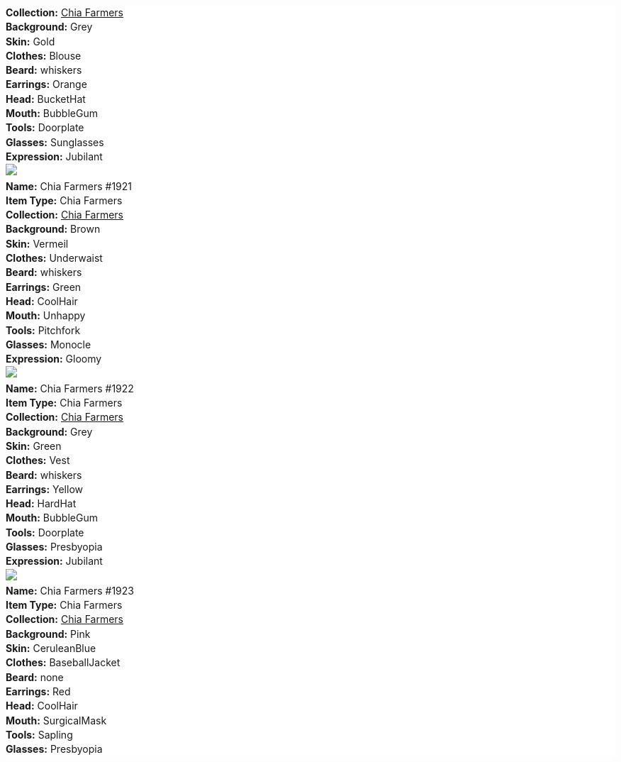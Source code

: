 <div><strong>Collection:</strong> <a href="https://www.spacescan.io/xch/nft/collection/col1ffwmq5aumd96sxlw6l665hkccq9w3w2w0a4pcfhl329u07sz92cqg7vjkj">Chia Farmers</a></div>
<div><strong>Background:</strong> Grey</div>
<div><strong>Skin:</strong> Gold</div>
<div><strong>Clothes:</strong> Blouse</div>
<div><strong>Beard:</strong> whiskers</div>
<div><strong>Earrings:</strong> Orange</div>
<div><strong>Head:</strong> BucketHat</div>
<div><strong>Mouth:</strong> BubbleGum</div>
<div><strong>Tools:</strong> Doorplate</div>
<div><strong>Glasses:</strong> Sunglasses</div>
<div><strong>Expression:</strong> Jubilant</div>
</div>
<div class="item_thumbnail">
<img loading="lazy" src="https://bafybeihapkvhiopdwccs7jway76oadqb4ltsx3xnk23dm3z35uyxeiotky.ipfs.nftstorage.link/1921.png"><br/>
<div><strong>Name:</strong> Chia Farmers #1921</div>
<div><strong>Item Type:</strong> Chia Farmers</div>
<div><strong>Collection:</strong> <a href="https://www.spacescan.io/xch/nft/collection/col1ffwmq5aumd96sxlw6l665hkccq9w3w2w0a4pcfhl329u07sz92cqg7vjkj">Chia Farmers</a></div>
<div><strong>Background:</strong> Brown</div>
<div><strong>Skin:</strong> Vermeil</div>
<div><strong>Clothes:</strong> Underwaist</div>
<div><strong>Beard:</strong> whiskers</div>
<div><strong>Earrings:</strong> Green</div>
<div><strong>Head:</strong> CoolHair</div>
<div><strong>Mouth:</strong> Unhappy</div>
<div><strong>Tools:</strong> Pitchfork</div>
<div><strong>Glasses:</strong> Monocle</div>
<div><strong>Expression:</strong> Gloomy</div>
</div>
<div class="item_thumbnail">
<img loading="lazy" src="https://bafybeihapkvhiopdwccs7jway76oadqb4ltsx3xnk23dm3z35uyxeiotky.ipfs.nftstorage.link/1922.png"><br/>
<div><strong>Name:</strong> Chia Farmers #1922</div>
<div><strong>Item Type:</strong> Chia Farmers</div>
<div><strong>Collection:</strong> <a href="https://www.spacescan.io/xch/nft/collection/col1ffwmq5aumd96sxlw6l665hkccq9w3w2w0a4pcfhl329u07sz92cqg7vjkj">Chia Farmers</a></div>
<div><strong>Background:</strong> Grey</div>
<div><strong>Skin:</strong> Green</div>
<div><strong>Clothes:</strong> Vest</div>
<div><strong>Beard:</strong> whiskers</div>
<div><strong>Earrings:</strong> Yellow</div>
<div><strong>Head:</strong> HardHat</div>
<div><strong>Mouth:</strong> BubbleGum</div>
<div><strong>Tools:</strong> Doorplate</div>
<div><strong>Glasses:</strong> Presbyopia</div>
<div><strong>Expression:</strong> Jubilant</div>
</div>
<div class="item_thumbnail">
<img loading="lazy" src="https://bafybeihapkvhiopdwccs7jway76oadqb4ltsx3xnk23dm3z35uyxeiotky.ipfs.nftstorage.link/1923.png"><br/>
<div><strong>Name:</strong> Chia Farmers #1923</div>
<div><strong>Item Type:</strong> Chia Farmers</div>
<div><strong>Collection:</strong> <a href="https://www.spacescan.io/xch/nft/collection/col1ffwmq5aumd96sxlw6l665hkccq9w3w2w0a4pcfhl329u07sz92cqg7vjkj">Chia Farmers</a></div>
<div><strong>Background:</strong> Pink</div>
<div><strong>Skin:</strong> CeruleanBlue</div>
<div><strong>Clothes:</strong> BaseballJacket</div>
<div><strong>Beard:</strong> none</div>
<div><strong>Earrings:</strong> Red</div>
<div><strong>Head:</strong> CoolHair</div>
<div><strong>Mouth:</strong> SurgicalMask</div>
<div><strong>Tools:</strong> Sapling</div>
<div><strong>Glasses:</strong> Presbyopia</div>